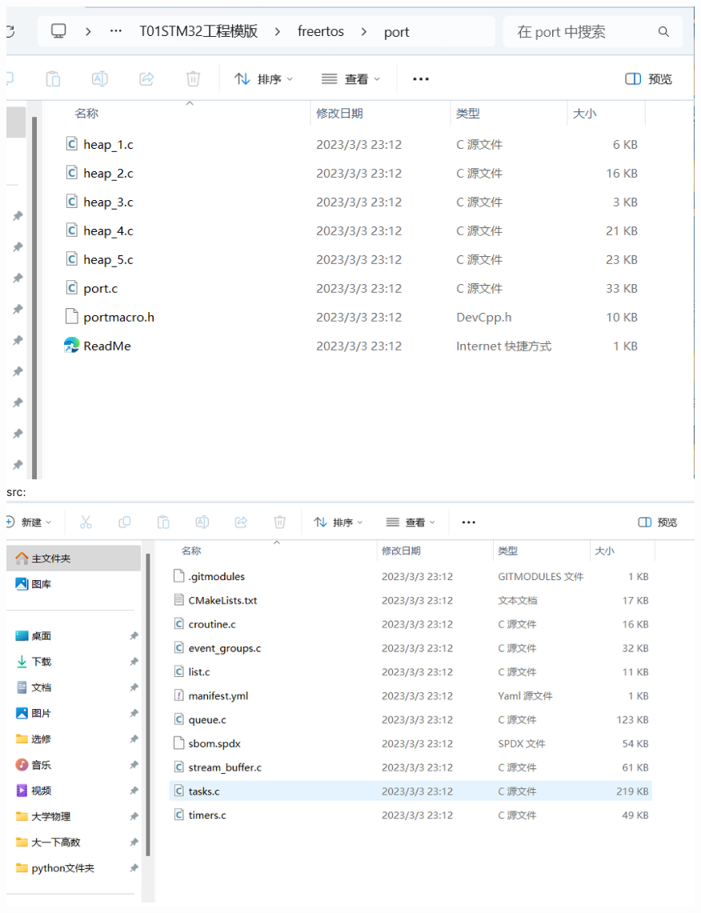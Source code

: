 ![alt](./images/Snipaste_2025-02-10_19-26-24.png)
src:
![alt](./images/Snipaste_2025-02-10_19-26-53.png)
